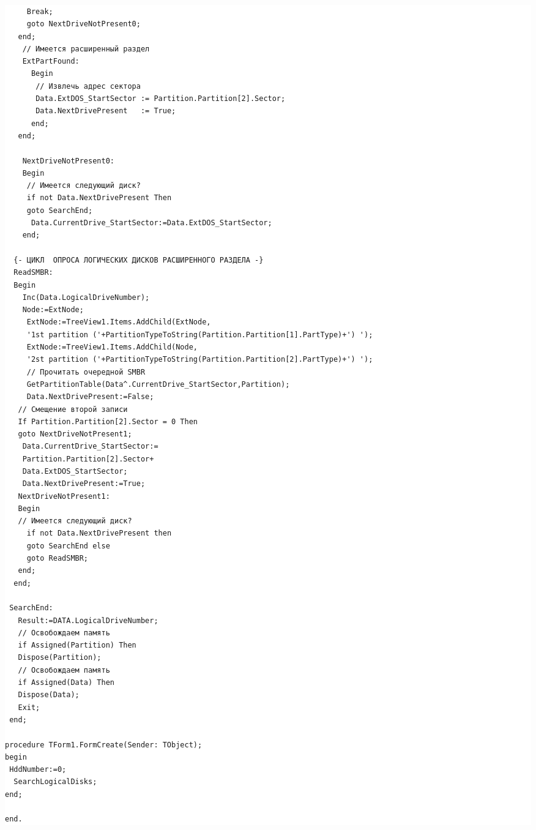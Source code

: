          Break;
         goto NextDriveNotPresent0;
       end;
        // Имеется расширенный раздел
        ExtPartFound:
          Begin
           // Извлечь адрес сектора
           Data.ExtDOS_StartSector := Partition.Partition[2].Sector;
           Data.NextDrivePresent   := True;
          end;
       end;
     
        NextDriveNotPresent0:
        Begin
         // Имеется следующий диск?
         if not Data.NextDrivePresent Then
         goto SearchEnd;
          Data.CurrentDrive_StartSector:=Data.ExtDOS_StartSector;
        end;
     
      {- ЦИКЛ  ОПРОСА ЛОГИЧЕСКИХ ДИСКОВ РАСШИРЕННОГО РАЗДЕЛА -}
      ReadSMBR:
      Begin
        Inc(Data.LogicalDriveNumber);
        Node:=ExtNode;
         ExtNode:=TreeView1.Items.AddChild(ExtNode,
         '1st partition ('+PartitionTypeToString(Partition.Partition[1].PartType)+') ');
         ExtNode:=TreeView1.Items.AddChild(Node,
         '2st partition ('+PartitionTypeToString(Partition.Partition[2].PartType)+') ');
         // Прочитать очередной SMBR
         GetPartitionTable(Data^.CurrentDrive_StartSector,Partition);
         Data.NextDrivePresent:=False;
       // Смещение второй записи
       If Partition.Partition[2].Sector = 0 Then
       goto NextDriveNotPresent1;
        Data.CurrentDrive_StartSector:=
        Partition.Partition[2].Sector+
        Data.ExtDOS_StartSector;
        Data.NextDrivePresent:=True;
       NextDriveNotPresent1:
       Begin
       // Имеется следующий диск?
         if not Data.NextDrivePresent then
         goto SearchEnd else
         goto ReadSMBR;
       end;
      end;
     
     SearchEnd:
       Result:=DATA.LogicalDriveNumber;
       // Освобождаем память
       if Assigned(Partition) Then
       Dispose(Partition);
       // Освобождаем память
       if Assigned(Data) Then
       Dispose(Data);
       Exit;
     end;
     
    procedure TForm1.FormCreate(Sender: TObject);
    begin
     HddNumber:=0;
      SearchLogicalDisks;
    end;
     
    end.
